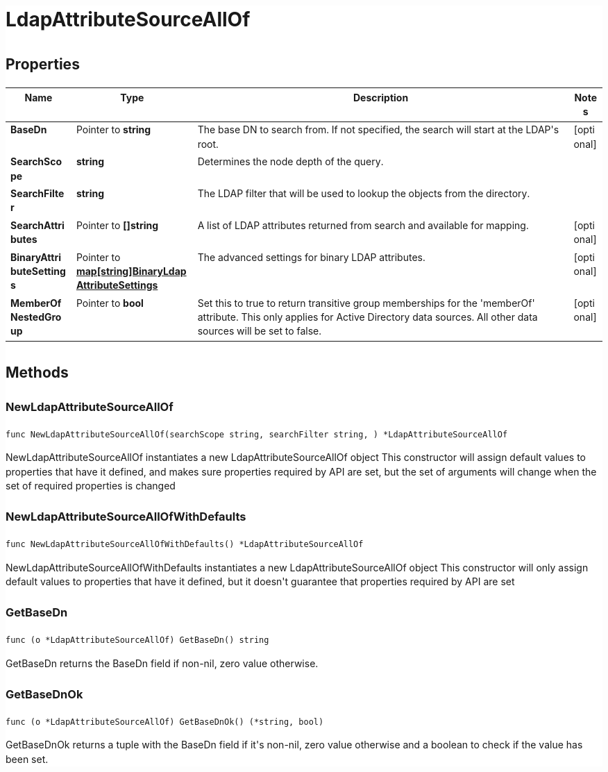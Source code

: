 # LdapAttributeSourceAllOf

## Properties

Name | Type | Description | Notes
------------ | ------------- | ------------- | -------------
**BaseDn** | Pointer to **string** | The base DN to search from. If not specified, the search will start at the LDAP&#39;s root. | [optional] 
**SearchScope** | **string** | Determines the node depth of the query. | 
**SearchFilter** | **string** | The LDAP filter that will be used to lookup the objects from the directory. | 
**SearchAttributes** | Pointer to **[]string** | A list of LDAP attributes returned from search and available for mapping. | [optional] 
**BinaryAttributeSettings** | Pointer to [**map[string]BinaryLdapAttributeSettings**](BinaryLdapAttributeSettings.md) | The advanced settings for binary LDAP attributes. | [optional] 
**MemberOfNestedGroup** | Pointer to **bool** | Set this to true to return transitive group memberships for the &#39;memberOf&#39; attribute.  This only applies for Active Directory data sources.  All other data sources will be set to false. | [optional] 

## Methods

### NewLdapAttributeSourceAllOf

`func NewLdapAttributeSourceAllOf(searchScope string, searchFilter string, ) *LdapAttributeSourceAllOf`

NewLdapAttributeSourceAllOf instantiates a new LdapAttributeSourceAllOf object
This constructor will assign default values to properties that have it defined,
and makes sure properties required by API are set, but the set of arguments
will change when the set of required properties is changed

### NewLdapAttributeSourceAllOfWithDefaults

`func NewLdapAttributeSourceAllOfWithDefaults() *LdapAttributeSourceAllOf`

NewLdapAttributeSourceAllOfWithDefaults instantiates a new LdapAttributeSourceAllOf object
This constructor will only assign default values to properties that have it defined,
but it doesn't guarantee that properties required by API are set

### GetBaseDn

`func (o *LdapAttributeSourceAllOf) GetBaseDn() string`

GetBaseDn returns the BaseDn field if non-nil, zero value otherwise.

### GetBaseDnOk

`func (o *LdapAttributeSourceAllOf) GetBaseDnOk() (*string, bool)`

GetBaseDnOk returns a tuple with the BaseDn field if it's non-nil, zero value otherwise
and a boolean to check if the value has been set.
